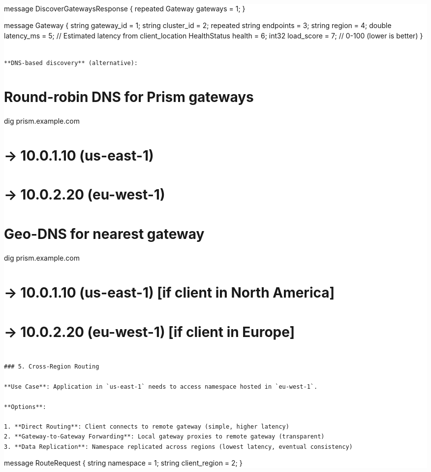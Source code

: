 message DiscoverGatewaysResponse {
  repeated Gateway gateways = 1;
}

message Gateway {
  string gateway_id = 1;
  string cluster_id = 2;
  repeated string endpoints = 3;
  string region = 4;
  double latency_ms = 5;        // Estimated latency from client_location
  HealthStatus health = 6;
  int32 load_score = 7;         // 0-100 (lower is better)
}
```text

**DNS-based discovery** (alternative):
```
# Round-robin DNS for Prism gateways
dig prism.example.com
# → 10.0.1.10 (us-east-1)
# → 10.0.2.20 (eu-west-1)

# Geo-DNS for nearest gateway
dig prism.example.com
# → 10.0.1.10 (us-east-1) [if client in North America]
# → 10.0.2.20 (eu-west-1) [if client in Europe]
```text

### 5. Cross-Region Routing

**Use Case**: Application in `us-east-1` needs to access namespace hosted in `eu-west-1`.

**Options**:

1. **Direct Routing**: Client connects to remote gateway (simple, higher latency)
2. **Gateway-to-Gateway Forwarding**: Local gateway proxies to remote gateway (transparent)
3. **Data Replication**: Namespace replicated across regions (lowest latency, eventual consistency)

```
message RouteRequest {
  string namespace = 1;
  string client_region = 2;
}
